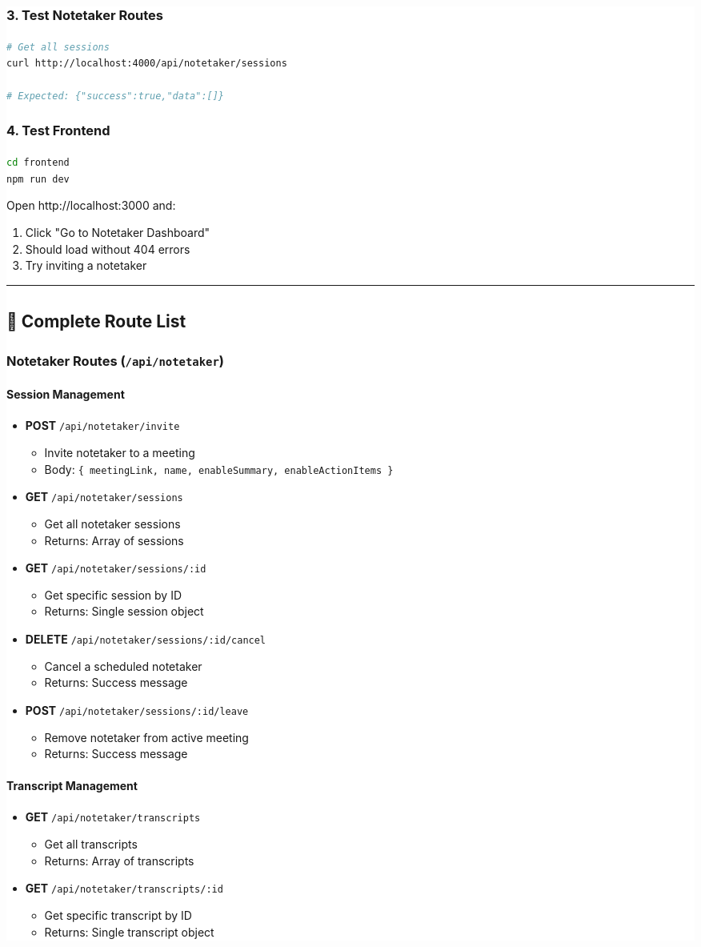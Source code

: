 ### 3. Test Notetaker Routes
```bash
# Get all sessions
curl http://localhost:4000/api/notetaker/sessions

# Expected: {"success":true,"data":[]}
```

### 4. Test Frontend
```bash
cd frontend
npm run dev
```

Open http://localhost:3000 and:
1. Click "Go to Notetaker Dashboard"
2. Should load without 404 errors
3. Try inviting a notetaker

---

## 📝 Complete Route List

### Notetaker Routes (`/api/notetaker`)

#### Session Management
- **POST** `/api/notetaker/invite`
  - Invite notetaker to a meeting
  - Body: `{ meetingLink, name, enableSummary, enableActionItems }`

- **GET** `/api/notetaker/sessions`
  - Get all notetaker sessions
  - Returns: Array of sessions

- **GET** `/api/notetaker/sessions/:id`
  - Get specific session by ID
  - Returns: Single session object

- **DELETE** `/api/notetaker/sessions/:id/cancel`
  - Cancel a scheduled notetaker
  - Returns: Success message

- **POST** `/api/notetaker/sessions/:id/leave`
  - Remove notetaker from active meeting
  - Returns: Success message

#### Transcript Management
- **GET** `/api/notetaker/transcripts`
  - Get all transcripts
  - Returns: Array of transcripts

- **GET** `/api/notetaker/transcripts/:id`
  - Get specific transcript by ID
  - Returns: Single transcript object

